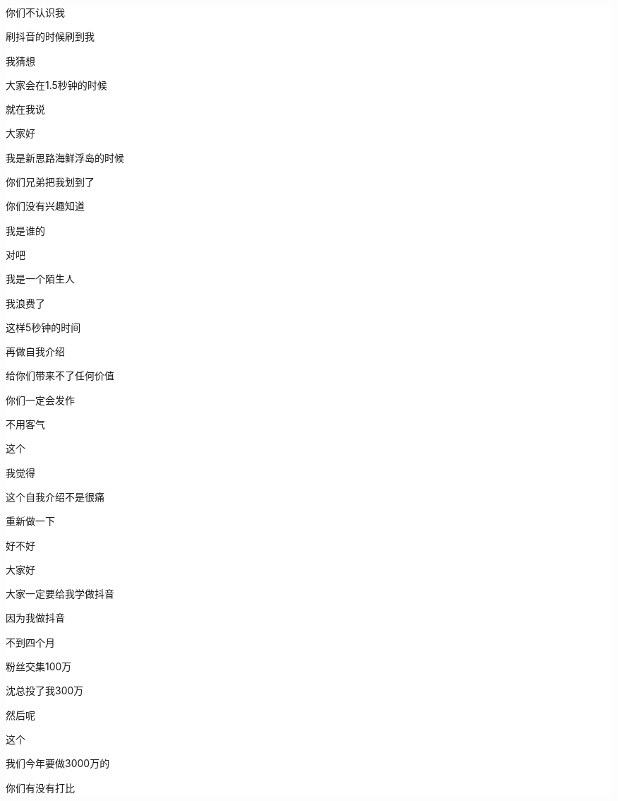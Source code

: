 你们不认识我

刷抖音的时候刷到我

我猜想

大家会在1.5秒钟的时候

就在我说

大家好

我是新思路海鲜浮岛的时候

你们兄弟把我划到了

你们没有兴趣知道

我是谁的

对吧

我是一个陌生人

我浪费了

这样5秒钟的时间

再做自我介绍

给你们带来不了任何价值

你们一定会发作

不用客气

这个

我觉得

这个自我介绍不是很痛

重新做一下

好不好

大家好

大家一定要给我学做抖音

因为我做抖音

不到四个月

粉丝交集100万

沈总投了我300万

然后呢

这个

我们今年要做3000万的

你们有没有打比
